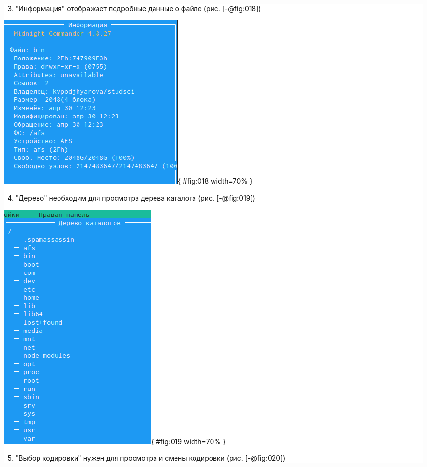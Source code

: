   3) "Информация" отображает подробные данные о файле (рис. [-@fig:018])
  
![Информация](image/18.png){ #fig:018 width=70% }
  
  4) "Дерево" необходим для просмотра дерева каталога (рис. [-@fig:019])
  
![Дерево](image/19.png){ #fig:019 width=70% }

  5) "Выбор кодировки" нужен для просмотра и смены кодировки (рис. [-@fig:020])
  